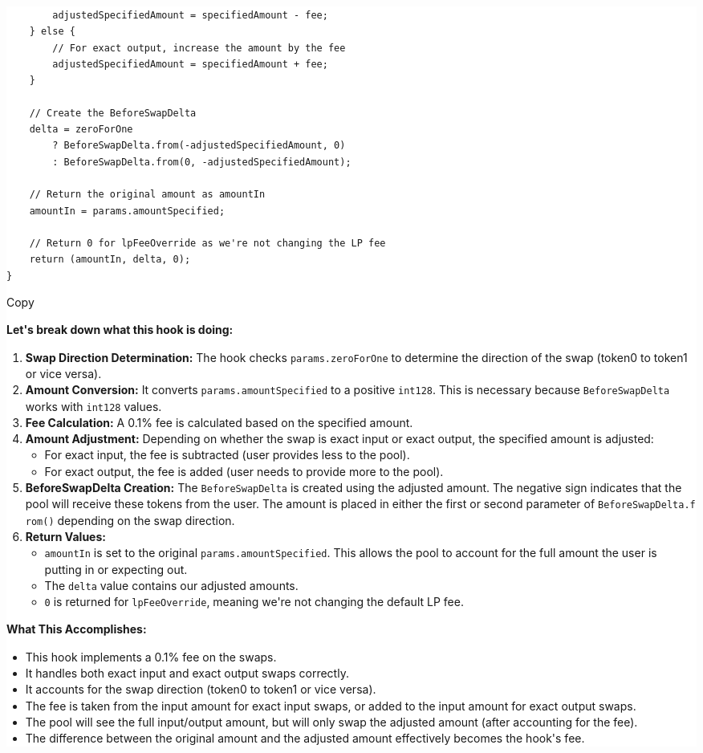 ```codeBlockLines_mRuA
        adjustedSpecifiedAmount = specifiedAmount - fee;
    } else {
        // For exact output, increase the amount by the fee
        adjustedSpecifiedAmount = specifiedAmount + fee;
    }

    // Create the BeforeSwapDelta
    delta = zeroForOne
        ? BeforeSwapDelta.from(-adjustedSpecifiedAmount, 0)
        : BeforeSwapDelta.from(0, -adjustedSpecifiedAmount);

    // Return the original amount as amountIn
    amountIn = params.amountSpecified;

    // Return 0 for lpFeeOverride as we're not changing the LP fee
    return (amountIn, delta, 0);
}

```

Copy

**Let's break down what this hook is doing:**

1. **Swap Direction Determination:**
The hook checks `params.zeroForOne` to determine the direction of the swap (token0 to token1 or vice versa).
2. **Amount Conversion:** It converts `params.amountSpecified` to a positive `int128`. This is necessary because `BeforeSwapDelta` works with `int128` values.
3. **Fee Calculation:** A 0.1% fee is calculated based on the specified amount.
4. **Amount Adjustment:** Depending on whether the swap is exact input or exact output, the specified amount is adjusted:
   - For exact input, the fee is subtracted (user provides less to the pool).
   - For exact output, the fee is added (user needs to provide more to the pool).
5. **BeforeSwapDelta Creation:** The `BeforeSwapDelta` is created using the adjusted amount. The negative sign indicates that the pool will receive these tokens from the user. The amount is placed in either the first or second parameter of `BeforeSwapDelta.from()` depending on the swap direction.
6. **Return Values:**
   - `amountIn` is set to the original `params.amountSpecified`. This allows the pool to account for the full amount the user is putting in or expecting out.
   - The `delta` value contains our adjusted amounts.
   - `0` is returned for `lpFeeOverride`, meaning we're not changing the default LP fee.

**What This Accomplishes:**

- This hook implements a 0.1% fee on the swaps.
- It handles both exact input and exact output swaps correctly.
- It accounts for the swap direction (token0 to token1 or vice versa).
- The fee is taken from the input amount for exact input swaps, or added to the input amount for exact output swaps.
- The pool will see the full input/output amount, but will only swap the adjusted amount (after accounting for the fee).
- The difference between the original amount and the adjusted amount effectively becomes the hook's fee.
